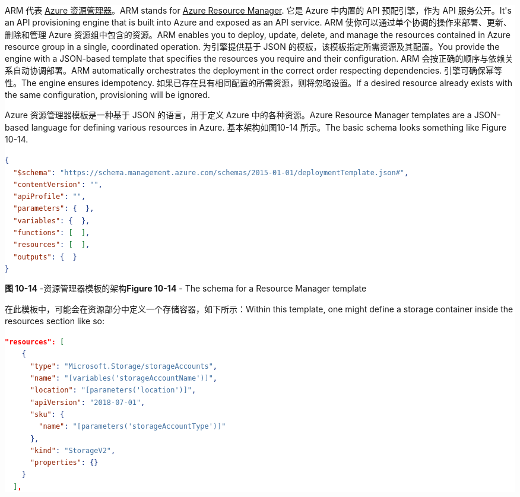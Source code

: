 <span data-ttu-id="b148a-115">ARM 代表 [Azure 资源管理器](/azure/azure-resource-manager/management/overview)。</span><span class="sxs-lookup"><span data-stu-id="b148a-115">ARM stands for [Azure Resource Manager](/azure/azure-resource-manager/management/overview).</span></span> <span data-ttu-id="b148a-116">它是 Azure 中内置的 API 预配引擎，作为 API 服务公开。</span><span class="sxs-lookup"><span data-stu-id="b148a-116">It's an API provisioning engine that is built into Azure and exposed as an API service.</span></span> <span data-ttu-id="b148a-117">ARM 使你可以通过单个协调的操作来部署、更新、删除和管理 Azure 资源组中包含的资源。</span><span class="sxs-lookup"><span data-stu-id="b148a-117">ARM enables you to deploy, update, delete, and manage the resources contained in Azure resource group in a single, coordinated operation.</span></span> <span data-ttu-id="b148a-118">为引擎提供基于 JSON 的模板，该模板指定所需资源及其配置。</span><span class="sxs-lookup"><span data-stu-id="b148a-118">You provide the engine with a JSON-based template that specifies the resources you require and their configuration.</span></span> <span data-ttu-id="b148a-119">ARM 会按正确的顺序与依赖关系自动协调部署。</span><span class="sxs-lookup"><span data-stu-id="b148a-119">ARM automatically orchestrates the deployment in the correct order respecting dependencies.</span></span> <span data-ttu-id="b148a-120">引擎可确保幂等性。</span><span class="sxs-lookup"><span data-stu-id="b148a-120">The engine ensures idempotency.</span></span> <span data-ttu-id="b148a-121">如果已存在具有相同配置的所需资源，则将忽略设置。</span><span class="sxs-lookup"><span data-stu-id="b148a-121">If a desired resource already exists with the same configuration, provisioning will be ignored.</span></span>

<span data-ttu-id="b148a-122">Azure 资源管理器模板是一种基于 JSON 的语言，用于定义 Azure 中的各种资源。</span><span class="sxs-lookup"><span data-stu-id="b148a-122">Azure Resource Manager templates are a JSON-based language for defining various resources in Azure.</span></span> <span data-ttu-id="b148a-123">基本架构如图10-14 所示。</span><span class="sxs-lookup"><span data-stu-id="b148a-123">The basic schema looks something like Figure 10-14.</span></span>

```json
{
  "$schema": "https://schema.management.azure.com/schemas/2015-01-01/deploymentTemplate.json#",
  "contentVersion": "",
  "apiProfile": "",
  "parameters": {  },
  "variables": {  },
  "functions": [  ],
  "resources": [  ],
  "outputs": {  }
}
```

<span data-ttu-id="b148a-124">**图 10-14** -资源管理器模板的架构</span><span class="sxs-lookup"><span data-stu-id="b148a-124">**Figure 10-14** - The schema for a Resource Manager template</span></span>

<span data-ttu-id="b148a-125">在此模板中，可能会在资源部分中定义一个存储容器，如下所示：</span><span class="sxs-lookup"><span data-stu-id="b148a-125">Within this template, one might define a storage container inside the resources section like so:</span></span>

```json
"resources": [
    {
      "type": "Microsoft.Storage/storageAccounts",
      "name": "[variables('storageAccountName')]",
      "location": "[parameters('location')]",
      "apiVersion": "2018-07-01",
      "sku": {
        "name": "[parameters('storageAccountType')]"
      },
      "kind": "StorageV2",
      "properties": {}
    }
  ],
```
